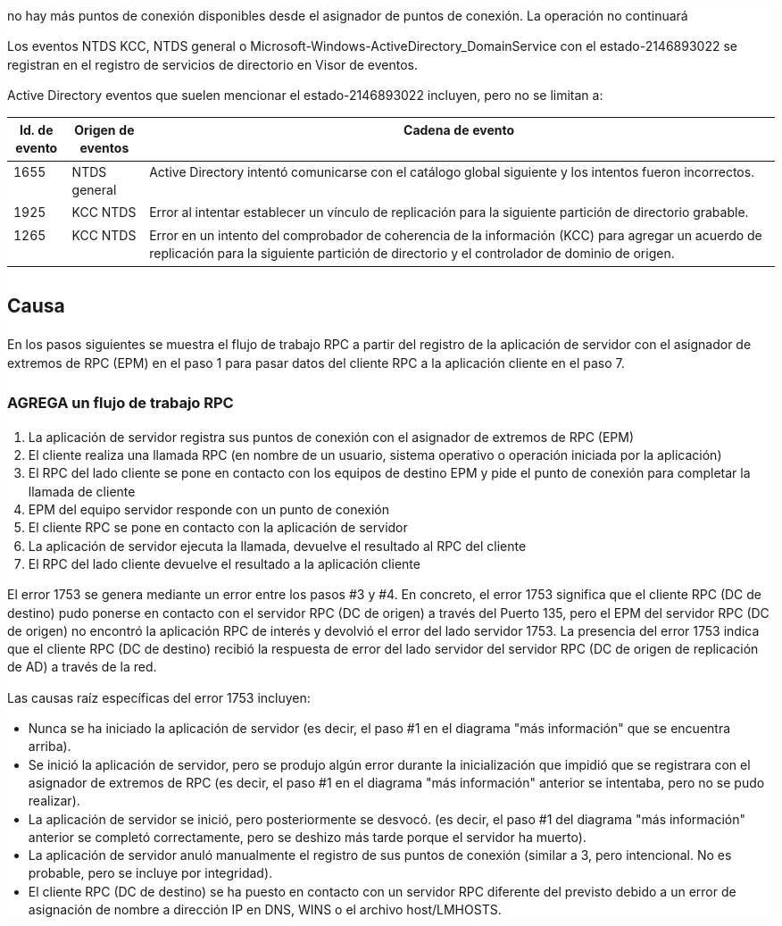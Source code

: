 no hay más puntos de conexión disponibles desde el asignador de puntos de conexión.
La operación no continuará

Los eventos NTDS KCC, NTDS general o Microsoft-Windows-ActiveDirectory_DomainService con el estado-2146893022 se registran en el registro de servicios de directorio en Visor de eventos.

Active Directory eventos que suelen mencionar el estado-2146893022 incluyen, pero no se limitan a:

| Id. de evento | Origen de eventos | Cadena de evento|
| --- | --- | --- |
| 1655 | NTDS general | Active Directory intentó comunicarse con el catálogo global siguiente y los intentos fueron incorrectos. |
| 1925 | KCC NTDS | Error al intentar establecer un vínculo de replicación para la siguiente partición de directorio grabable. |
| 1265 | KCC NTDS | Error en un intento del comprobador de coherencia de la información (KCC) para agregar un acuerdo de replicación para la siguiente partición de directorio y el controlador de dominio de origen. |

## <a name="cause"></a>Causa

En los pasos siguientes se muestra el flujo de trabajo RPC a partir del registro de la aplicación de servidor con el asignador de extremos de RPC (EPM) en el paso 1 para pasar datos del cliente RPC a la aplicación cliente en el paso 7.

### <a name="adds-rpc-workflow"></a>AGREGA un flujo de trabajo RPC

1. La aplicación de servidor registra sus puntos de conexión con el asignador de extremos de RPC (EPM)
1. El cliente realiza una llamada RPC (en nombre de un usuario, sistema operativo o operación iniciada por la aplicación)
1. El RPC del lado cliente se pone en contacto con los equipos de destino EPM y pide el punto de conexión para completar la llamada de cliente
1. EPM del equipo servidor responde con un punto de conexión
1. El cliente RPC se pone en contacto con la aplicación de servidor
1. La aplicación de servidor ejecuta la llamada, devuelve el resultado al RPC del cliente
1. El RPC del lado cliente devuelve el resultado a la aplicación cliente

El error 1753 se genera mediante un error entre los pasos #3 y #4. En concreto, el error 1753 significa que el cliente RPC (DC de destino) pudo ponerse en contacto con el servidor RPC (DC de origen) a través del Puerto 135, pero el EPM del servidor RPC (DC de origen) no encontró la aplicación RPC de interés y devolvió el error del lado servidor 1753. La presencia del error 1753 indica que el cliente RPC (DC de destino) recibió la respuesta de error del lado servidor del servidor RPC (DC de origen de replicación de AD) a través de la red.

Las causas raíz específicas del error 1753 incluyen:

* Nunca se ha iniciado la aplicación de servidor (es decir, el paso #1 en el diagrama "más información" que se encuentra arriba).
* Se inició la aplicación de servidor, pero se produjo algún error durante la inicialización que impidió que se registrara con el asignador de extremos de RPC (es decir, el paso #1 en el diagrama "más información" anterior se intentaba, pero no se pudo realizar).
* La aplicación de servidor se inició, pero posteriormente se desvocó. (es decir, el paso #1 del diagrama "más información" anterior se completó correctamente, pero se deshizo más tarde porque el servidor ha muerto).
* La aplicación de servidor anuló manualmente el registro de sus puntos de conexión (similar a 3, pero intencional. No es probable, pero se incluye por integridad).
* El cliente RPC (DC de destino) se ha puesto en contacto con un servidor RPC diferente del previsto debido a un error de asignación de nombre a dirección IP en DNS, WINS o el archivo host/LMHOSTS.
